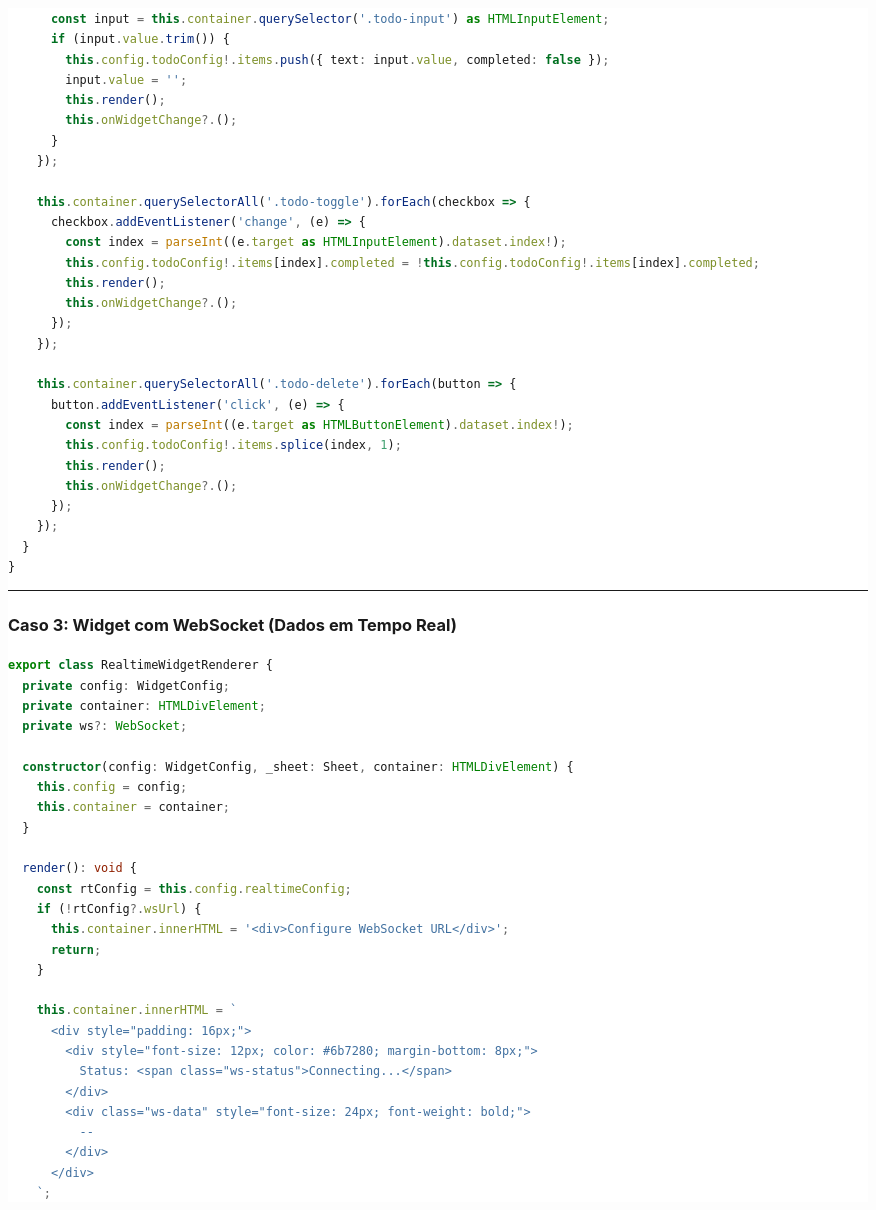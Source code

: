 ```typescript
      const input = this.container.querySelector('.todo-input') as HTMLInputElement;
      if (input.value.trim()) {
        this.config.todoConfig!.items.push({ text: input.value, completed: false });
        input.value = '';
        this.render();
        this.onWidgetChange?.();
      }
    });

    this.container.querySelectorAll('.todo-toggle').forEach(checkbox => {
      checkbox.addEventListener('change', (e) => {
        const index = parseInt((e.target as HTMLInputElement).dataset.index!);
        this.config.todoConfig!.items[index].completed = !this.config.todoConfig!.items[index].completed;
        this.render();
        this.onWidgetChange?.();
      });
    });

    this.container.querySelectorAll('.todo-delete').forEach(button => {
      button.addEventListener('click', (e) => {
        const index = parseInt((e.target as HTMLButtonElement).dataset.index!);
        this.config.todoConfig!.items.splice(index, 1);
        this.render();
        this.onWidgetChange?.();
      });
    });
  }
}
```

---

### Caso 3: Widget com WebSocket (Dados em Tempo Real)

```typescript
export class RealtimeWidgetRenderer {
  private config: WidgetConfig;
  private container: HTMLDivElement;
  private ws?: WebSocket;

  constructor(config: WidgetConfig, _sheet: Sheet, container: HTMLDivElement) {
    this.config = config;
    this.container = container;
  }

  render(): void {
    const rtConfig = this.config.realtimeConfig;
    if (!rtConfig?.wsUrl) {
      this.container.innerHTML = '<div>Configure WebSocket URL</div>';
      return;
    }

    this.container.innerHTML = `
      <div style="padding: 16px;">
        <div style="font-size: 12px; color: #6b7280; margin-bottom: 8px;">
          Status: <span class="ws-status">Connecting...</span>
        </div>
        <div class="ws-data" style="font-size: 24px; font-weight: bold;">
          --
        </div>
      </div>
    `;

```